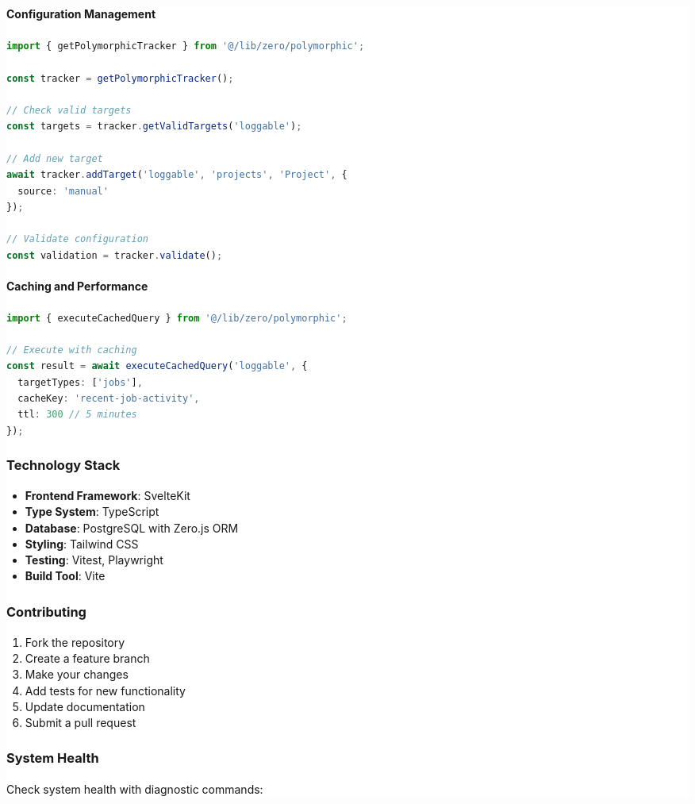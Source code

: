 #### Configuration Management

```typescript
import { getPolymorphicTracker } from '@/lib/zero/polymorphic';

const tracker = getPolymorphicTracker();

// Check valid targets
const targets = tracker.getValidTargets('loggable');

// Add new target
await tracker.addTarget('loggable', 'projects', 'Project', {
  source: 'manual'
});

// Validate configuration
const validation = tracker.validate();
```

#### Caching and Performance

```typescript
import { executeCachedQuery } from '@/lib/zero/polymorphic';

// Execute with caching
const result = await executeCachedQuery('loggable', {
  targetTypes: ['jobs'],
  cacheKey: 'recent-job-activity',
  ttl: 300 // 5 minutes
});
```

### Technology Stack

- **Frontend Framework**: SvelteKit
- **Type System**: TypeScript
- **Database**: PostgreSQL with Zero.js ORM
- **Styling**: Tailwind CSS
- **Testing**: Vitest, Playwright
- **Build Tool**: Vite

### Contributing

1. Fork the repository
2. Create a feature branch
3. Make your changes
4. Add tests for new functionality
5. Update documentation
6. Submit a pull request

### System Health

Check system health with diagnostic commands:
